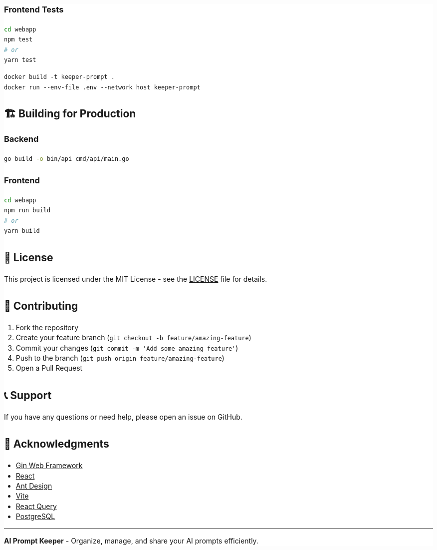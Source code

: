 ### Frontend Tests
```bash
cd webapp
npm test
# or
yarn test
```

```
docker build -t keeper-prompt .
docker run --env-file .env --network host keeper-prompt
```

## 🏗️ Building for Production

### Backend
```bash
go build -o bin/api cmd/api/main.go
```

### Frontend
```bash
cd webapp
npm run build
# or
yarn build
```

## 📝 License

This project is licensed under the MIT License - see the [LICENSE](LICENSE) file for details.

## 🤝 Contributing

1. Fork the repository
2. Create your feature branch (`git checkout -b feature/amazing-feature`)
3. Commit your changes (`git commit -m 'Add some amazing feature'`)
4. Push to the branch (`git push origin feature/amazing-feature`)
5. Open a Pull Request

## 📞 Support

If you have any questions or need help, please open an issue on GitHub.

## 🙏 Acknowledgments

- [Gin Web Framework](https://gin-gonic.com/)
- [React](https://reactjs.org/)
- [Ant Design](https://ant.design/)
- [Vite](https://vitejs.dev/)
- [React Query](https://tanstack.com/query/latest)
- [PostgreSQL](https://www.postgresql.org/)

---

**AI Prompt Keeper** - Organize, manage, and share your AI prompts efficiently.
